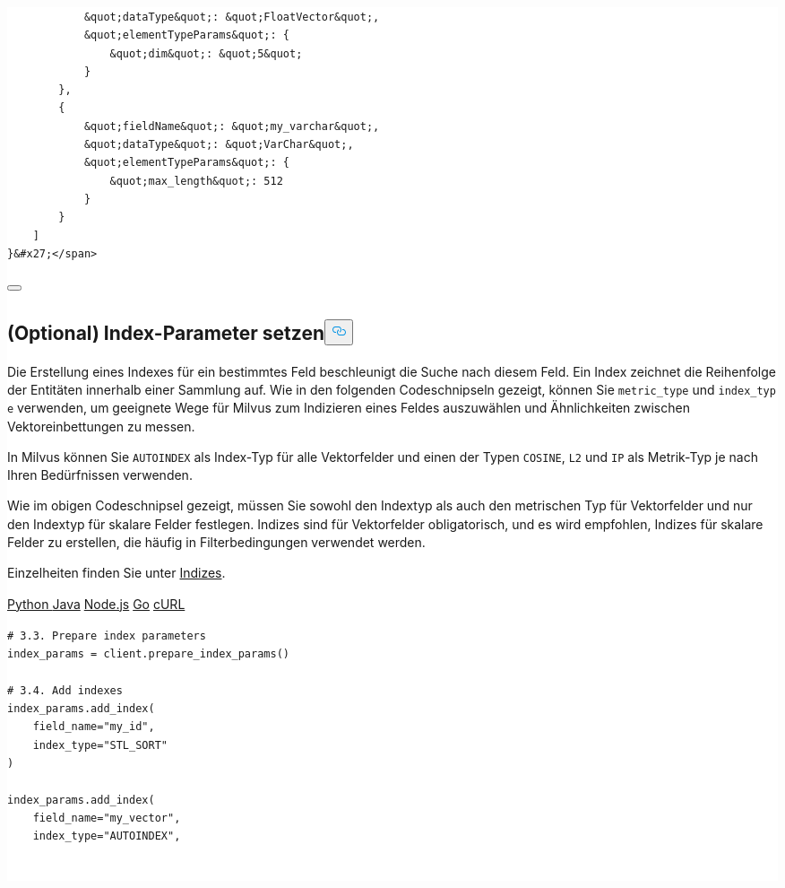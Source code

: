                 &quot;dataType&quot;: &quot;FloatVector&quot;,​
                &quot;elementTypeParams&quot;: {​
                    &quot;dim&quot;: &quot;5&quot;​
                }​
            },​
            {​
                &quot;fieldName&quot;: &quot;my_varchar&quot;,​
                &quot;dataType&quot;: &quot;VarChar&quot;,​
                &quot;elementTypeParams&quot;: {​
                    &quot;max_length&quot;: 512​
                }​
            }​
        ]​
    }&#x27;</span>​

<button class="copy-code-btn"></button></code></pre>
<h2 id="Optional-Set-Index-Parameters​" class="common-anchor-header">(Optional) Index-Parameter setzen<button data-href="#Optional-Set-Index-Parameters​" class="anchor-icon" translate="no">
      <svg translate="no"
        aria-hidden="true"
        focusable="false"
        height="20"
        version="1.1"
        viewBox="0 0 16 16"
        width="16"
      >
        <path
          fill="#0092E4"
          fill-rule="evenodd"
          d="M4 9h1v1H4c-1.5 0-3-1.69-3-3.5S2.55 3 4 3h4c1.45 0 3 1.69 3 3.5 0 1.41-.91 2.72-2 3.25V8.59c.58-.45 1-1.27 1-2.09C10 5.22 8.98 4 8 4H4c-.98 0-2 1.22-2 2.5S3 9 4 9zm9-3h-1v1h1c1 0 2 1.22 2 2.5S13.98 12 13 12H9c-.98 0-2-1.22-2-2.5 0-.83.42-1.64 1-2.09V6.25c-1.09.53-2 1.84-2 3.25C6 11.31 7.55 13 9 13h4c1.45 0 3-1.69 3-3.5S14.5 6 13 6z"
        ></path>
      </svg>
    </button></h2><p>Die Erstellung eines Indexes für ein bestimmtes Feld beschleunigt die Suche nach diesem Feld. Ein Index zeichnet die Reihenfolge der Entitäten innerhalb einer Sammlung auf. Wie in den folgenden Codeschnipseln gezeigt, können Sie <code translate="no">metric_type</code> und <code translate="no">index_type</code> verwenden, um geeignete Wege für Milvus zum Indizieren eines Feldes auszuwählen und Ähnlichkeiten zwischen Vektoreinbettungen zu messen.</p>
<p>In Milvus können Sie <code translate="no">AUTOINDEX</code> als Index-Typ für alle Vektorfelder und einen der Typen <code translate="no">COSINE</code>, <code translate="no">L2</code> und <code translate="no">IP</code> als Metrik-Typ je nach Ihren Bedürfnissen verwenden.</p>
<p>Wie im obigen Codeschnipsel gezeigt, müssen Sie sowohl den Indextyp als auch den metrischen Typ für Vektorfelder und nur den Indextyp für skalare Felder festlegen. Indizes sind für Vektorfelder obligatorisch, und es wird empfohlen, Indizes für skalare Felder zu erstellen, die häufig in Filterbedingungen verwendet werden.</p>
<p>Einzelheiten finden Sie unter <a href="/docs/de/index-vector-fields.md">Indizes</a>.</p>
<div class="multipleCode">
 <a href="#python">Python </a> <a href="#java">Java</a> <a href="#javascript">Node.js</a> <a href="#go">Go</a> <a href="#curl">cURL</a></div>
<pre><code translate="no" class="language-python"><span class="hljs-comment"># 3.3. Prepare index parameters​</span>
index_params = client.prepare_index_params()​
​
<span class="hljs-comment"># 3.4. Add indexes​</span>
index_params.add_index(​
    field_name=<span class="hljs-string">&quot;my_id&quot;</span>,​
    index_type=<span class="hljs-string">&quot;STL_SORT&quot;</span>​
)​
​
index_params.add_index(​
    field_name=<span class="hljs-string">&quot;my_vector&quot;</span>, ​
    index_type=<span class="hljs-string">&quot;AUTOINDEX&quot;</span>,​